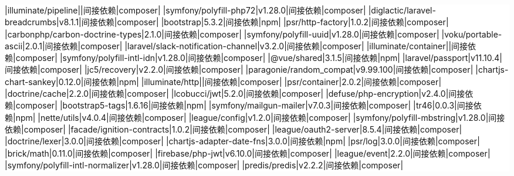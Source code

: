 |illuminate/pipeline||间接依赖|composer|
|symfony/polyfill-php72|v1.28.0|间接依赖|composer|
|diglactic/laravel-breadcrumbs|v8.1.1|间接依赖|composer|
|bootstrap|5.3.2|间接依赖|npm|
|psr/http-factory|1.0.2|间接依赖|composer|
|carbonphp/carbon-doctrine-types|2.1.0|间接依赖|composer|
|symfony/polyfill-uuid|v1.28.0|间接依赖|composer|
|voku/portable-ascii|2.0.1|间接依赖|composer|
|laravel/slack-notification-channel|v3.2.0|间接依赖|composer|
|illuminate/container||间接依赖|composer|
|symfony/polyfill-intl-idn|v1.28.0|间接依赖|composer|
|@vue/shared|3.1.5|间接依赖|npm|
|laravel/passport|v11.10.4|间接依赖|composer|
|jc5/recovery|v2.2.0|间接依赖|composer|
|paragonie/random_compat|v9.99.100|间接依赖|composer|
|chartjs-chart-sankey|0.12.0|间接依赖|npm|
|illuminate/http||间接依赖|composer|
|psr/container|2.0.2|间接依赖|composer|
|doctrine/cache|2.2.0|间接依赖|composer|
|lcobucci/jwt|5.2.0|间接依赖|composer|
|defuse/php-encryption|v2.4.0|间接依赖|composer|
|bootstrap5-tags|1.6.16|间接依赖|npm|
|symfony/mailgun-mailer|v7.0.3|间接依赖|composer|
|tr46|0.0.3|间接依赖|npm|
|nette/utils|v4.0.4|间接依赖|composer|
|league/config|v1.2.0|间接依赖|composer|
|symfony/polyfill-mbstring|v1.28.0|间接依赖|composer|
|facade/ignition-contracts|1.0.2|间接依赖|composer|
|league/oauth2-server|8.5.4|间接依赖|composer|
|doctrine/lexer|3.0.0|间接依赖|composer|
|chartjs-adapter-date-fns|3.0.0|间接依赖|npm|
|psr/log|3.0.0|间接依赖|composer|
|brick/math|0.11.0|间接依赖|composer|
|firebase/php-jwt|v6.10.0|间接依赖|composer|
|league/event|2.2.0|间接依赖|composer|
|symfony/polyfill-intl-normalizer|v1.28.0|间接依赖|composer|
|predis/predis|v2.2.2|间接依赖|composer|